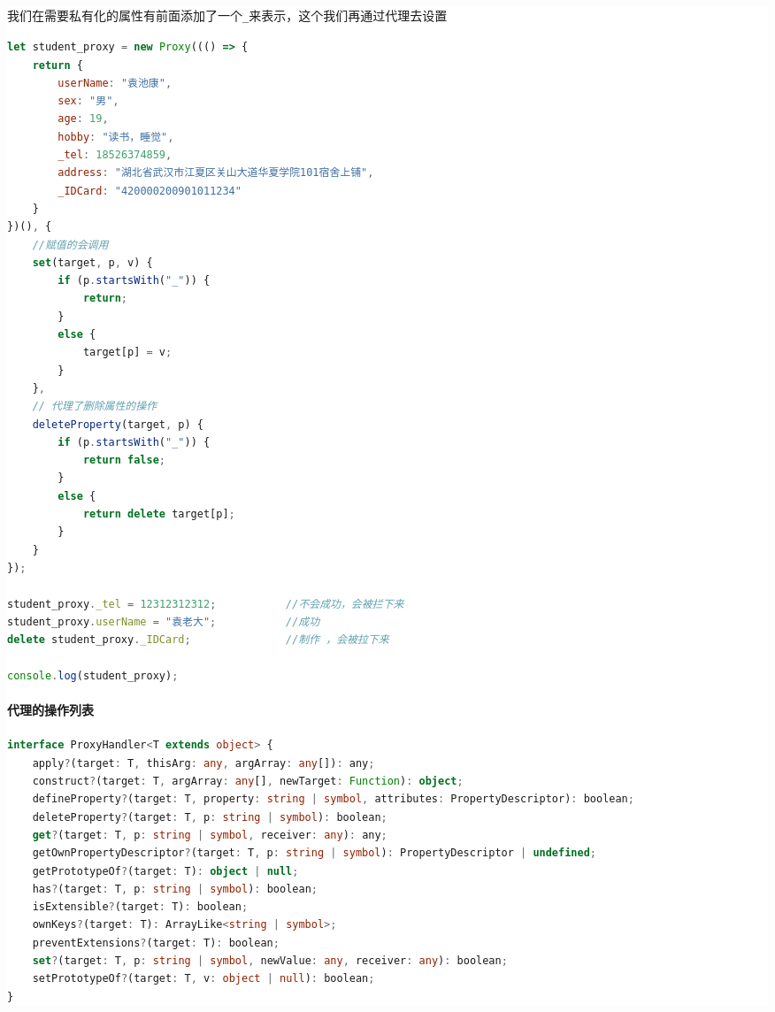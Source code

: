 我们在需要私有化的属性有前面添加了一个`_`来表示，这个我们再通过代理去设置

```javascript
let student_proxy = new Proxy((() => {
    return {
        userName: "袁池康",
        sex: "男",
        age: 19,
        hobby: "读书，睡觉",
        _tel: 18526374859,
        address: "湖北省武汉市江夏区关山大道华夏学院101宿舍上铺",
        _IDCard: "420000200901011234"
    }
})(), {
    //赋值的会调用
    set(target, p, v) {
        if (p.startsWith("_")) {
            return;
        }
        else {
            target[p] = v;
        }
    },
    // 代理了删除属性的操作
    deleteProperty(target, p) {
        if (p.startsWith("_")) {
            return false;
        }
        else {
            return delete target[p];
        }
    }
});

student_proxy._tel = 12312312312;           //不会成功，会被拦下来
student_proxy.userName = "袁老大";           //成功
delete student_proxy._IDCard;               //制作 ，会被拉下来

console.log(student_proxy);
```

#### 代理的操作列表

```typescript
interface ProxyHandler<T extends object> {
    apply?(target: T, thisArg: any, argArray: any[]): any;
    construct?(target: T, argArray: any[], newTarget: Function): object;
    defineProperty?(target: T, property: string | symbol, attributes: PropertyDescriptor): boolean;
    deleteProperty?(target: T, p: string | symbol): boolean;
    get?(target: T, p: string | symbol, receiver: any): any;
    getOwnPropertyDescriptor?(target: T, p: string | symbol): PropertyDescriptor | undefined;
    getPrototypeOf?(target: T): object | null;
    has?(target: T, p: string | symbol): boolean;
    isExtensible?(target: T): boolean;
    ownKeys?(target: T): ArrayLike<string | symbol>;
    preventExtensions?(target: T): boolean;
    set?(target: T, p: string | symbol, newValue: any, receiver: any): boolean;
    setPrototypeOf?(target: T, v: object | null): boolean;
}
```
